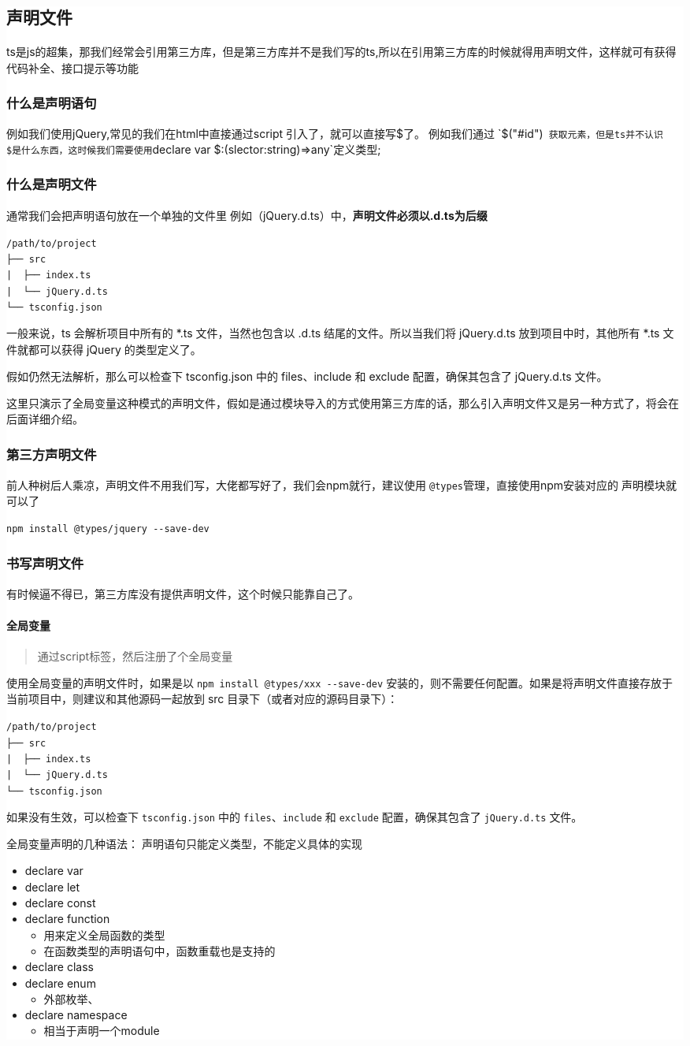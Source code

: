 ## 声明文件

ts是js的超集，那我们经常会引用第三方库，但是第三方库并不是我们写的ts,所以在引用第三方库的时候就得用声明文件，这样就可有获得代码补全、接口提示等功能

### 什么是声明语句

例如我们使用jQuery,常见的我们在html中直接通过script 引入了，就可以直接写$了。
例如我们通过 `$("#id")` 获取元素，但是ts并不认识 $是什么东西，这时候我们需要使用`declare var $:(slector:string)=>any`定义类型;

### 什么是声明文件

通常我们会把声明语句放在一个单独的文件里 例如（jQuery.d.ts）中，**声明文件必须以.d.ts为后缀**
```
/path/to/project
├── src
|  ├── index.ts
|  └── jQuery.d.ts
└── tsconfig.json
```
一般来说，ts 会解析项目中所有的 *.ts 文件，当然也包含以 .d.ts 结尾的文件。所以当我们将 jQuery.d.ts 放到项目中时，其他所有 *.ts 文件就都可以获得 jQuery 的类型定义了。

假如仍然无法解析，那么可以检查下 tsconfig.json 中的 files、include 和 exclude 配置，确保其包含了 jQuery.d.ts 文件。

这里只演示了全局变量这种模式的声明文件，假如是通过模块导入的方式使用第三方库的话，那么引入声明文件又是另一种方式了，将会在后面详细介绍。

### 第三方声明文件

前人种树后人乘凉，声明文件不用我们写，大佬都写好了，我们会npm就行，建议使用 `@types`管理，直接使用npm安装对应的 声明模块就可以了

```
npm install @types/jquery --save-dev
```

### 书写声明文件

有时候逼不得已，第三方库没有提供声明文件，这个时候只能靠自己了。

#### 全局变量

> 通过script标签，然后注册了个全局变量

使用全局变量的声明文件时，如果是以 `npm install @types/xxx --save-dev` 安装的，则不需要任何配置。如果是将声明文件直接存放于当前项目中，则建议和其他源码一起放到 src 目录下（或者对应的源码目录下）：

```
/path/to/project
├── src
|  ├── index.ts
|  └── jQuery.d.ts
└── tsconfig.json
```
如果没有生效，可以检查下 `tsconfig.json` 中的 `files`、`include` 和 `exclude` 配置，确保其包含了 `jQuery.d.ts` 文件。

全局变量声明的几种语法：
声明语句只能定义类型，不能定义具体的实现
- declare var
- declare let
- declare const
- declare function
  - 用来定义全局函数的类型
  - 在函数类型的声明语句中，函数重载也是支持的
- declare class
- declare enum
  - 外部枚举、
- declare namespace
  - 相当于声明一个module
